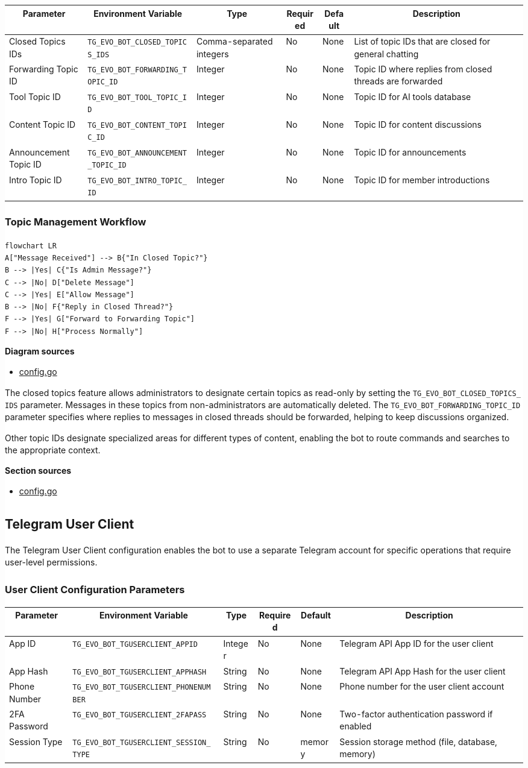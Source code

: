| Parameter | Environment Variable | Type | Required | Default | Description |
|---------|---------------------|------|----------|---------|-------------|
| Closed Topics IDs | `TG_EVO_BOT_CLOSED_TOPICS_IDS` | Comma-separated integers | No | None | List of topic IDs that are closed for general chatting |
| Forwarding Topic ID | `TG_EVO_BOT_FORWARDING_TOPIC_ID` | Integer | No | None | Topic ID where replies from closed threads are forwarded |
| Tool Topic ID | `TG_EVO_BOT_TOOL_TOPIC_ID` | Integer | No | None | Topic ID for AI tools database |
| Content Topic ID | `TG_EVO_BOT_CONTENT_TOPIC_ID` | Integer | No | None | Topic ID for content discussions |
| Announcement Topic ID | `TG_EVO_BOT_ANNOUNCEMENT_TOPIC_ID` | Integer | No | None | Topic ID for announcements |
| Intro Topic ID | `TG_EVO_BOT_INTRO_TOPIC_ID` | Integer | No | None | Topic ID for member introductions |

### Topic Management Workflow

```mermaid
flowchart LR
A["Message Received"] --> B{"In Closed Topic?"}
B --> |Yes| C{"Is Admin Message?"}
C --> |No| D["Delete Message"]
C --> |Yes| E["Allow Message"]
B --> |No| F{"Reply in Closed Thread?"}
F --> |Yes| G["Forward to Forwarding Topic"]
F --> |No| H["Process Normally"]
```

**Diagram sources**
- [config.go](file://internal/config/config.go#L79-L136)

The closed topics feature allows administrators to designate certain topics as read-only by setting the `TG_EVO_BOT_CLOSED_TOPICS_IDS` parameter. Messages in these topics from non-administrators are automatically deleted. The `TG_EVO_BOT_FORWARDING_TOPIC_ID` parameter specifies where replies to messages in closed threads should be forwarded, helping to keep discussions organized.

Other topic IDs designate specialized areas for different types of content, enabling the bot to route commands and searches to the appropriate context.

**Section sources**
- [config.go](file://internal/config/config.go#L79-L136)

## Telegram User Client

The Telegram User Client configuration enables the bot to use a separate Telegram account for specific operations that require user-level permissions.

### User Client Configuration Parameters

| Parameter | Environment Variable | Type | Required | Default | Description |
|---------|---------------------|------|----------|---------|-------------|
| App ID | `TG_EVO_BOT_TGUSERCLIENT_APPID` | Integer | No | None | Telegram API App ID for the user client |
| App Hash | `TG_EVO_BOT_TGUSERCLIENT_APPHASH` | String | No | None | Telegram API App Hash for the user client |
| Phone Number | `TG_EVO_BOT_TGUSERCLIENT_PHONENUMBER` | String | No | None | Phone number for the user client account |
| 2FA Password | `TG_EVO_BOT_TGUSERCLIENT_2FAPASS` | String | No | None | Two-factor authentication password if enabled |
| Session Type | `TG_EVO_BOT_TGUSERCLIENT_SESSION_TYPE` | String | No | memory | Session storage method (file, database, memory) |
